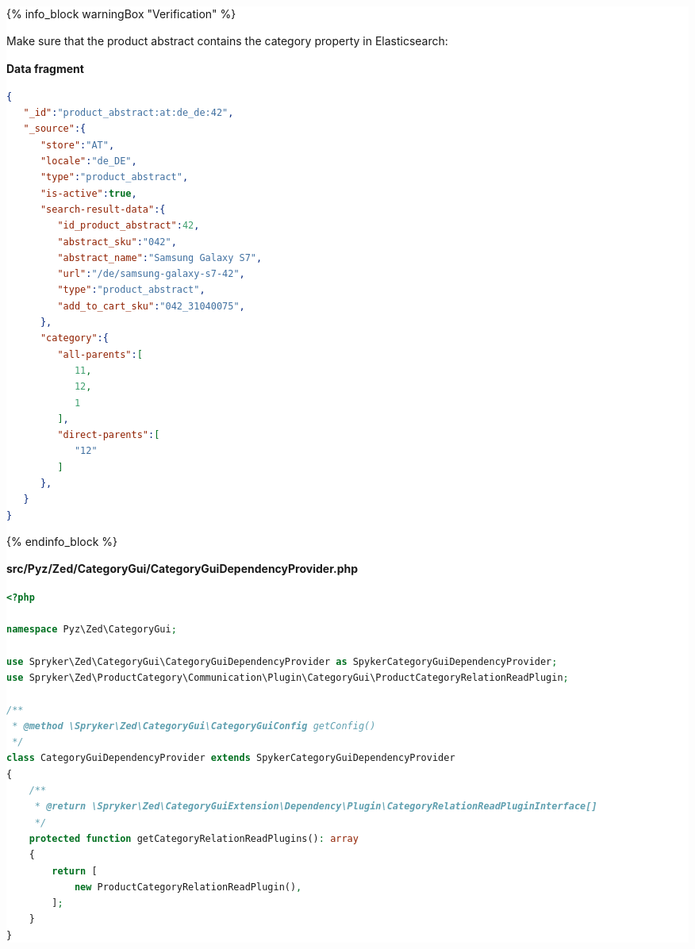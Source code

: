 
{% info_block warningBox "Verification" %}

Make sure that the product abstract contains the category property in Elasticsearch:

**Data fragment**

```json
{
   "_id":"product_abstract:at:de_de:42",
   "_source":{
      "store":"AT",
      "locale":"de_DE",
      "type":"product_abstract",
      "is-active":true,
      "search-result-data":{
         "id_product_abstract":42,
         "abstract_sku":"042",
         "abstract_name":"Samsung Galaxy S7",
         "url":"/de/samsung-galaxy-s7-42",
         "type":"product_abstract",
         "add_to_cart_sku":"042_31040075",
      },
      "category":{
         "all-parents":[
            11,
            12,
            1
         ],
         "direct-parents":[
            "12"
         ]
      },
   }
}
```

{% endinfo_block %}

**src/Pyz/Zed/CategoryGui/CategoryGuiDependencyProvider.php**

```php
<?php

namespace Pyz\Zed\CategoryGui;

use Spryker\Zed\CategoryGui\CategoryGuiDependencyProvider as SpykerCategoryGuiDependencyProvider;
use Spryker\Zed\ProductCategory\Communication\Plugin\CategoryGui\ProductCategoryRelationReadPlugin;

/**
 * @method \Spryker\Zed\CategoryGui\CategoryGuiConfig getConfig()
 */
class CategoryGuiDependencyProvider extends SpykerCategoryGuiDependencyProvider
{
    /**
     * @return \Spryker\Zed\CategoryGuiExtension\Dependency\Plugin\CategoryRelationReadPluginInterface[]
     */
    protected function getCategoryRelationReadPlugins(): array
    {
        return [
            new ProductCategoryRelationReadPlugin(),
        ];
    }
}

```
